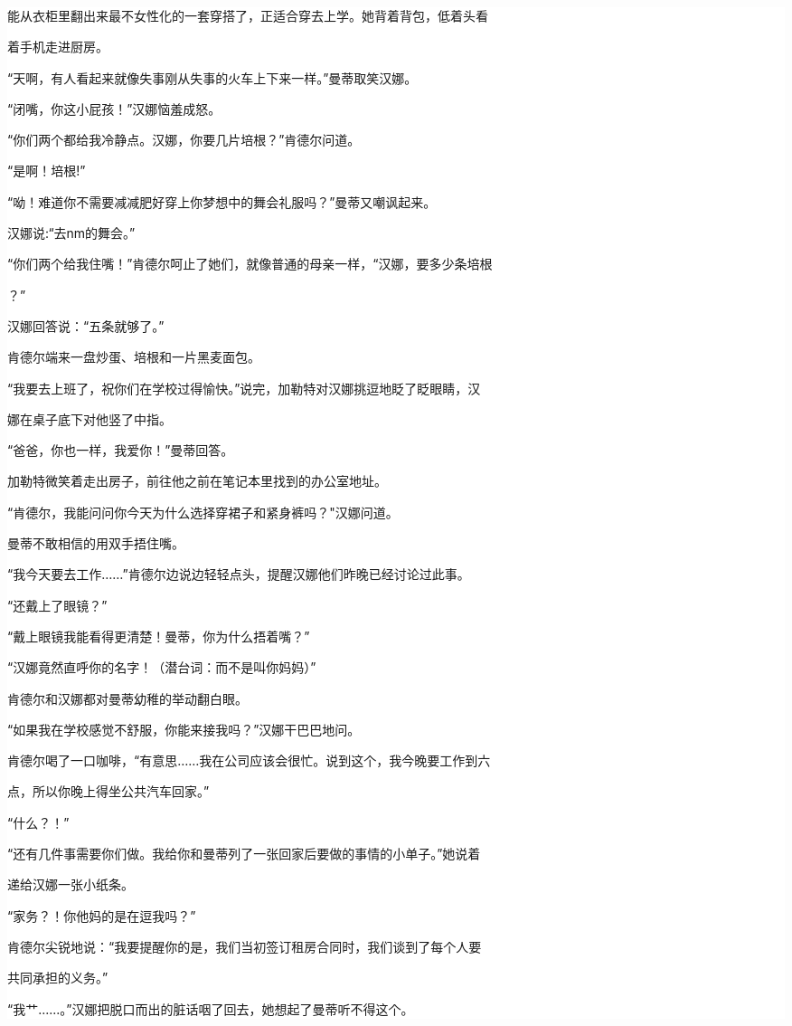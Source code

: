 能从衣柜里翻出来最不女性化的一套穿搭了，正适合穿去上学。她背着背包，低着头看

着手机走进厨房。

“天啊，有人看起来就像失事刚从失事的火车上下来一样。”曼蒂取笑汉娜。

“闭嘴，你这小屁孩！”汉娜恼羞成怒。

“你们两个都给我冷静点。汉娜，你要几片培根？”肯德尔问道。

“是啊！培根!”

“呦！难道你不需要减减肥好穿上你梦想中的舞会礼服吗？”曼蒂又嘲讽起来。

汉娜说:“去nm的舞会。”

“你们两个给我住嘴！”肯德尔呵止了她们，就像普通的母亲一样，“汉娜，要多少条培根

？”

汉娜回答说：“五条就够了。”

肯德尔端来一盘炒蛋、培根和一片黑麦面包。

“我要去上班了，祝你们在学校过得愉快。”说完，加勒特对汉娜挑逗地眨了眨眼睛，汉

娜在桌子底下对他竖了中指。

“爸爸，你也一样，我爱你！”曼蒂回答。

加勒特微笑着走出房子，前往他之前在笔记本里找到的办公室地址。

“肯德尔，我能问问你今天为什么选择穿裙子和紧身裤吗？"汉娜问道。

曼蒂不敢相信的用双手捂住嘴。

“我今天要去工作……”肯德尔边说边轻轻点头，提醒汉娜他们昨晚已经讨论过此事。

“还戴上了眼镜？”

“戴上眼镜我能看得更清楚！曼蒂，你为什么捂着嘴？”

“汉娜竟然直呼你的名字！（潜台词：而不是叫你妈妈）”

肯德尔和汉娜都对曼蒂幼稚的举动翻白眼。

“如果我在学校感觉不舒服，你能来接我吗？”汉娜干巴巴地问。

肯德尔喝了一口咖啡，“有意思……我在公司应该会很忙。说到这个，我今晚要工作到六

点，所以你晚上得坐公共汽车回家。”

“什么？！”

“还有几件事需要你们做。我给你和曼蒂列了一张回家后要做的事情的小单子。”她说着

递给汉娜一张小纸条。

“家务？！你他妈的是在逗我吗？”

肯德尔尖锐地说：“我要提醒你的是，我们当初签订租房合同时，我们谈到了每个人要

共同承担的义务。”

“我艹......。”汉娜把脱口而出的脏话咽了回去，她想起了曼蒂听不得这个。
